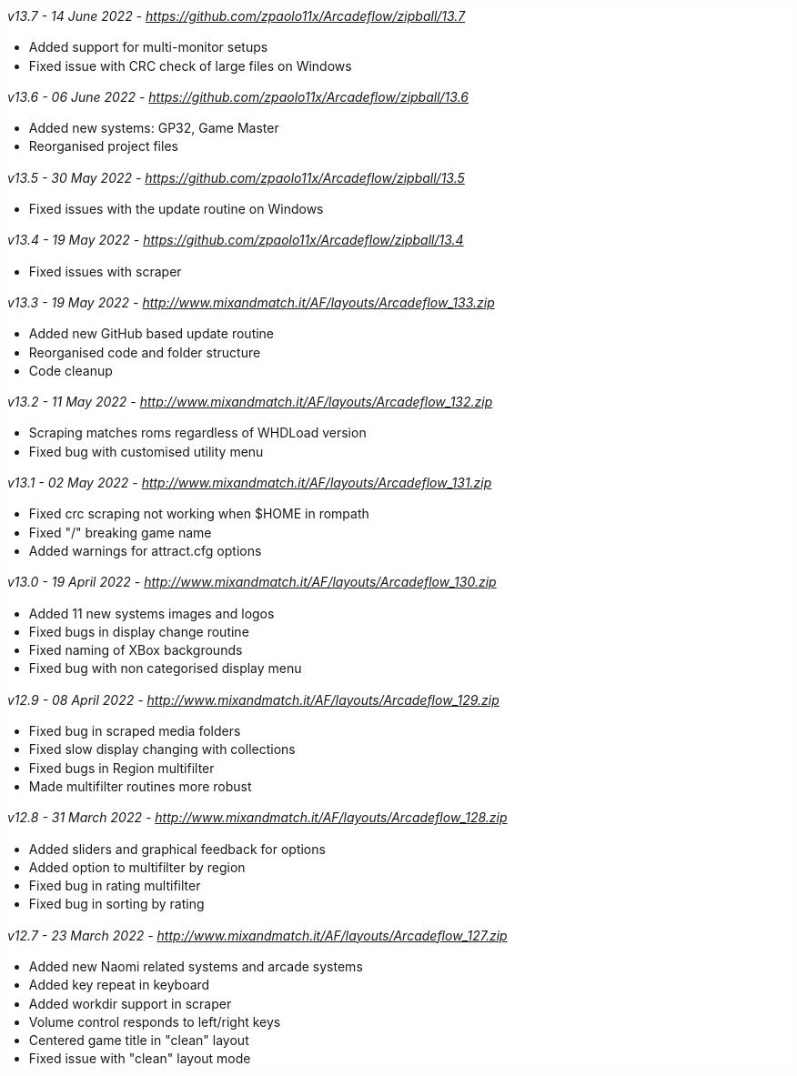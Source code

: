 *v13.7 - 14 June 2022 - https://github.com/zpaolo11x/Arcadeflow/zipball/13.7*

- Added support for multi-monitor setups
- Fixed issue with CRC check of large files on Windows

*v13.6 - 06 June 2022 - https://github.com/zpaolo11x/Arcadeflow/zipball/13.6*

- Added new systems: GP32, Game Master
- Reorganised project files

*v13.5 - 30 May 2022 - https://github.com/zpaolo11x/Arcadeflow/zipball/13.5*

- Fixed issues with the update routine on Windows

*v13.4 - 19 May 2022 - https://github.com/zpaolo11x/Arcadeflow/zipball/13.4*

- Fixed issues with scraper

*v13.3 - 19 May 2022 - http://www.mixandmatch.it/AF/layouts/Arcadeflow_133.zip*

- Added new GitHub based update routine
- Reorganised code and folder structure
- Code cleanup

*v13.2 - 11 May 2022 - http://www.mixandmatch.it/AF/layouts/Arcadeflow_132.zip*

- Scraping matches roms regardless of WHDLoad version
- Fixed bug with customised utility menu

*v13.1 - 02 May 2022 - http://www.mixandmatch.it/AF/layouts/Arcadeflow_131.zip*

- Fixed crc scraping not working when $HOME in rompath
- Fixed "/" breaking game name
- Added warnings for attract.cfg options

*v13.0 - 19 April 2022 - http://www.mixandmatch.it/AF/layouts/Arcadeflow_130.zip*

- Added 11 new systems images and logos
- Fixed bugs in display change routine
- Fixed naming of XBox backgrounds
- Fixed bug with non categorised display menu

*v12.9 - 08 April 2022 - http://www.mixandmatch.it/AF/layouts/Arcadeflow_129.zip*

- Fixed bug in scraped media folders
- Fixed slow display changing with collections
- Fixed bugs in Region multifilter
- Made multifilter routines more robust

*v12.8 - 31 March 2022 - http://www.mixandmatch.it/AF/layouts/Arcadeflow_128.zip*

- Added sliders and graphical feedback for options
- Added option to multifilter by region
- Fixed bug in rating multifilter
- Fixed bug in sorting by rating

*v12.7 - 23 March 2022 - http://www.mixandmatch.it/AF/layouts/Arcadeflow_127.zip*

- Added new Naomi related systems and arcade systems
- Added key repeat in keyboard
- Added workdir support in scraper
- Volume control responds to left/right keys
- Centered game title in "clean" layout
- Fixed issue with "clean" layout mode
